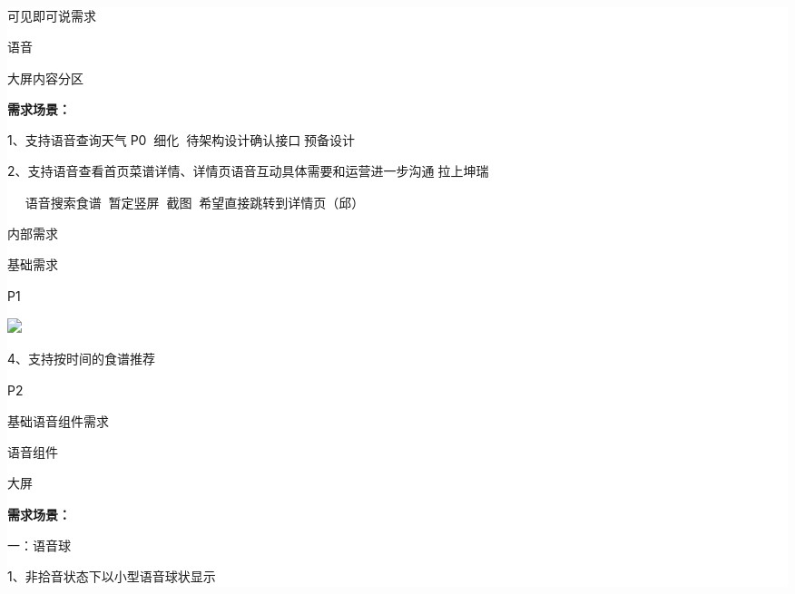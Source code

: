   

  

可见即可说需求

语音

大屏内容分区

**需求场景：**

1、支持语音查询天气 P0  细化  待架构设计确认接口 预备设计

2、支持语音查看首页菜谱详情、详情页语音互动具体需要和运营进一步沟通 拉上坤瑞

     语音搜索食谱  暂定竖屏  截图  希望直接跳转到详情页（邱）

内部需求

基础需求

P1

  

  

  

  

  

![](/download/thumbnails/123653817/image2024-5-14_10-51-25.png?version=1&modificationDate=1715655085669&api=v2)

  

  

  

  

4、支持按时间的食谱推荐  

  

  

P2

  

  

  

  

  

  

  

基础语音组件需求

语音组件

大屏

**需求场景：**

一：语音球

1、非拾音状态下以小型语音球状显示
